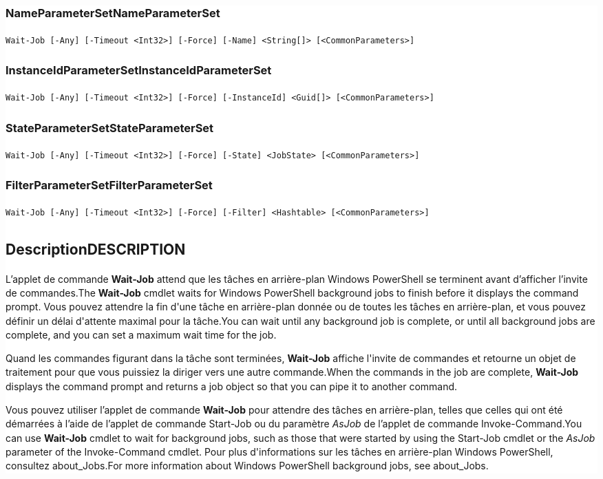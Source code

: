 ### <span data-ttu-id="fae8a-109">NameParameterSet</span><span class="sxs-lookup"><span data-stu-id="fae8a-109">NameParameterSet</span></span>

```
Wait-Job [-Any] [-Timeout <Int32>] [-Force] [-Name] <String[]> [<CommonParameters>]
```

### <span data-ttu-id="fae8a-110">InstanceIdParameterSet</span><span class="sxs-lookup"><span data-stu-id="fae8a-110">InstanceIdParameterSet</span></span>

```
Wait-Job [-Any] [-Timeout <Int32>] [-Force] [-InstanceId] <Guid[]> [<CommonParameters>]
```

### <span data-ttu-id="fae8a-111">StateParameterSet</span><span class="sxs-lookup"><span data-stu-id="fae8a-111">StateParameterSet</span></span>

```
Wait-Job [-Any] [-Timeout <Int32>] [-Force] [-State] <JobState> [<CommonParameters>]
```

### <span data-ttu-id="fae8a-112">FilterParameterSet</span><span class="sxs-lookup"><span data-stu-id="fae8a-112">FilterParameterSet</span></span>

```
Wait-Job [-Any] [-Timeout <Int32>] [-Force] [-Filter] <Hashtable> [<CommonParameters>]
```

## <span data-ttu-id="fae8a-113">Description</span><span class="sxs-lookup"><span data-stu-id="fae8a-113">DESCRIPTION</span></span>
<span data-ttu-id="fae8a-114">L’applet de commande **Wait-Job** attend que les tâches en arrière-plan Windows PowerShell se terminent avant d’afficher l’invite de commandes.</span><span class="sxs-lookup"><span data-stu-id="fae8a-114">The **Wait-Job** cmdlet waits for Windows PowerShell background jobs to finish before it displays the command prompt.</span></span>
<span data-ttu-id="fae8a-115">Vous pouvez attendre la fin d'une tâche en arrière-plan donnée ou de toutes les tâches en arrière-plan, et vous pouvez définir un délai d'attente maximal pour la tâche.</span><span class="sxs-lookup"><span data-stu-id="fae8a-115">You can wait until any background job is complete, or until all background jobs are complete, and you can set a maximum wait time for the job.</span></span>

<span data-ttu-id="fae8a-116">Quand les commandes figurant dans la tâche sont terminées, **Wait-Job** affiche l'invite de commandes et retourne un objet de traitement pour que vous puissiez la diriger vers une autre commande.</span><span class="sxs-lookup"><span data-stu-id="fae8a-116">When the commands in the job are complete, **Wait-Job** displays the command prompt and returns a job object so that you can pipe it to another command.</span></span>

<span data-ttu-id="fae8a-117">Vous pouvez utiliser l’applet de commande **Wait-Job** pour attendre des tâches en arrière-plan, telles que celles qui ont été démarrées à l’aide de l’applet de commande Start-Job ou du paramètre *AsJob* de l’applet de commande Invoke-Command.</span><span class="sxs-lookup"><span data-stu-id="fae8a-117">You can use **Wait-Job** cmdlet to wait for background jobs, such as those that were started by using the Start-Job cmdlet or the *AsJob* parameter of the Invoke-Command cmdlet.</span></span>
<span data-ttu-id="fae8a-118">Pour plus d'informations sur les tâches en arrière-plan Windows PowerShell, consultez about_Jobs.</span><span class="sxs-lookup"><span data-stu-id="fae8a-118">For more information about Windows PowerShell background jobs, see about_Jobs.</span></span>
